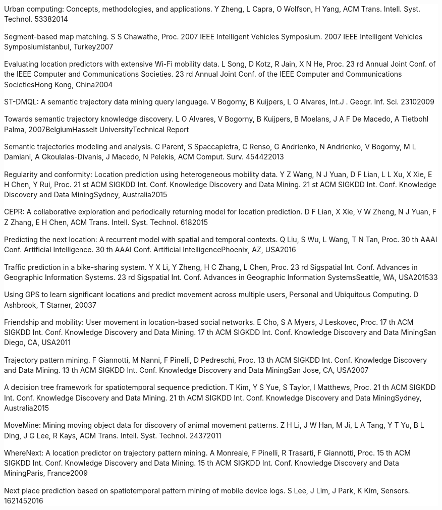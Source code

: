 Urban computing: Concepts, methodologies, and applications. Y Zheng, L Capra, O Wolfson, H Yang, ACM Trans. Intell. Syst. Technol. 53382014

Segment-based map matching. S S Chawathe, Proc. 2007 IEEE Intelligent Vehicles Symposium. 2007 IEEE Intelligent Vehicles SymposiumIstanbul, Turkey2007

Evaluating location predictors with extensive Wi-Fi mobility data. L Song, D Kotz, R Jain, X N He, Proc. 23 rd Annual Joint Conf. of the IEEE Computer and Communications Societies. 23 rd Annual Joint Conf. of the IEEE Computer and Communications SocietiesHong Kong, China2004

ST-DMQL: A semantic trajectory data mining query language. V Bogorny, B Kuijpers, L O Alvares, Int.J . Geogr. Inf. Sci. 23102009

Towards semantic trajectory knowledge discovery. L O Alvares, V Bogorny, B Kuijpers, B Moelans, J A F De Macedo, A Tietbohl Palma, 2007BelgiumHasselt UniversityTechnical Report

Semantic trajectories modeling and analysis. C Parent, S Spaccapietra, C Renso, G Andrienko, N Andrienko, V Bogorny, M L Damiani, A Gkoulalas-Divanis, J Macedo, N Pelekis, ACM Comput. Surv. 454422013

Regularity and conformity: Location prediction using heterogeneous mobility data. Y Z Wang, N J Yuan, D F Lian, L L Xu, X Xie, E H Chen, Y Rui, Proc. 21 st ACM SIGKDD Int. Conf. Knowledge Discovery and Data Mining. 21 st ACM SIGKDD Int. Conf. Knowledge Discovery and Data MiningSydney, Australia2015

CEPR: A collaborative exploration and periodically returning model for location prediction. D F Lian, X Xie, V W Zheng, N J Yuan, F Z Zhang, E H Chen, ACM Trans. Intell. Syst. Technol. 6182015

Predicting the next location: A recurrent model with spatial and temporal contexts. Q Liu, S Wu, L Wang, T N Tan, Proc. 30 th AAAI Conf. Artificial Intelligence. 30 th AAAI Conf. Artificial IntelligencePhoenix, AZ, USA2016

Traffic prediction in a bike-sharing system. Y X Li, Y Zheng, H C Zhang, L Chen, Proc. 23 rd Sigspatial Int. Conf. Advances in Geographic Information Systems. 23 rd Sigspatial Int. Conf. Advances in Geographic Information SystemsSeattle, WA, USA201533

Using GPS to learn significant locations and predict movement across multiple users, Personal and Ubiquitous Computing. D Ashbrook, T Starner, 20037

Friendship and mobility: User movement in location-based social networks. E Cho, S A Myers, J Leskovec, Proc. 17 th ACM SIGKDD Int. Conf. Knowledge Discovery and Data Mining. 17 th ACM SIGKDD Int. Conf. Knowledge Discovery and Data MiningSan Diego, CA, USA2011

Trajectory pattern mining. F Giannotti, M Nanni, F Pinelli, D Pedreschi, Proc. 13 th ACM SIGKDD Int. Conf. Knowledge Discovery and Data Mining. 13 th ACM SIGKDD Int. Conf. Knowledge Discovery and Data MiningSan Jose, CA, USA2007

A decision tree framework for spatiotemporal sequence prediction. T Kim, Y S Yue, S Taylor, I Matthews, Proc. 21 th ACM SIGKDD Int. Conf. Knowledge Discovery and Data Mining. 21 th ACM SIGKDD Int. Conf. Knowledge Discovery and Data MiningSydney, Australia2015

MoveMine: Mining moving object data for discovery of animal movement patterns. Z H Li, J W Han, M Ji, L A Tang, Y T Yu, B L Ding, J G Lee, R Kays, ACM Trans. Intell. Syst. Technol. 24372011

WhereNext: A location predictor on trajectory pattern mining. A Monreale, F Pinelli, R Trasarti, F Giannotti, Proc. 15 th ACM SIGKDD Int. Conf. Knowledge Discovery and Data Mining. 15 th ACM SIGKDD Int. Conf. Knowledge Discovery and Data MiningParis, France2009

Next place prediction based on spatiotemporal pattern mining of mobile device logs. S Lee, J Lim, J Park, K Kim, Sensors. 1621452016
